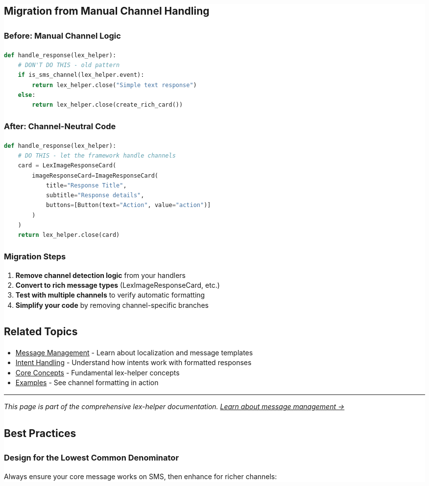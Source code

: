 ## Migration from Manual Channel Handling

### Before: Manual Channel Logic
```python
def handle_response(lex_helper):
    # DON'T DO THIS - old pattern
    if is_sms_channel(lex_helper.event):
        return lex_helper.close("Simple text response")
    else:
        return lex_helper.close(create_rich_card())
```

### After: Channel-Neutral Code
```python
def handle_response(lex_helper):
    # DO THIS - let the framework handle channels
    card = LexImageResponseCard(
        imageResponseCard=ImageResponseCard(
            title="Response Title",
            subtitle="Response details",
            buttons=[Button(text="Action", value="action")]
        )
    )
    return lex_helper.close(card)
```

### Migration Steps

1. **Remove channel detection logic** from your handlers
2. **Convert to rich message types** (LexImageResponseCard, etc.)
3. **Test with multiple channels** to verify automatic formatting
4. **Simplify your code** by removing channel-specific branches

## Related Topics

- [Message Management](message-management.md) - Learn about localization and message templates
- [Intent Handling](intent-handling.md) - Understand how intents work with formatted responses
- [Core Concepts](core-concepts.md) - Fundamental lex-helper concepts
- [Examples](../examples/index.md) - See channel formatting in action

---

*This page is part of the comprehensive lex-helper documentation. [Learn about message management →](message-management.md)*

## Best Practices

### Design for the Lowest Common Denominator

Always ensure your core message works on SMS, then enhance for richer channels:
